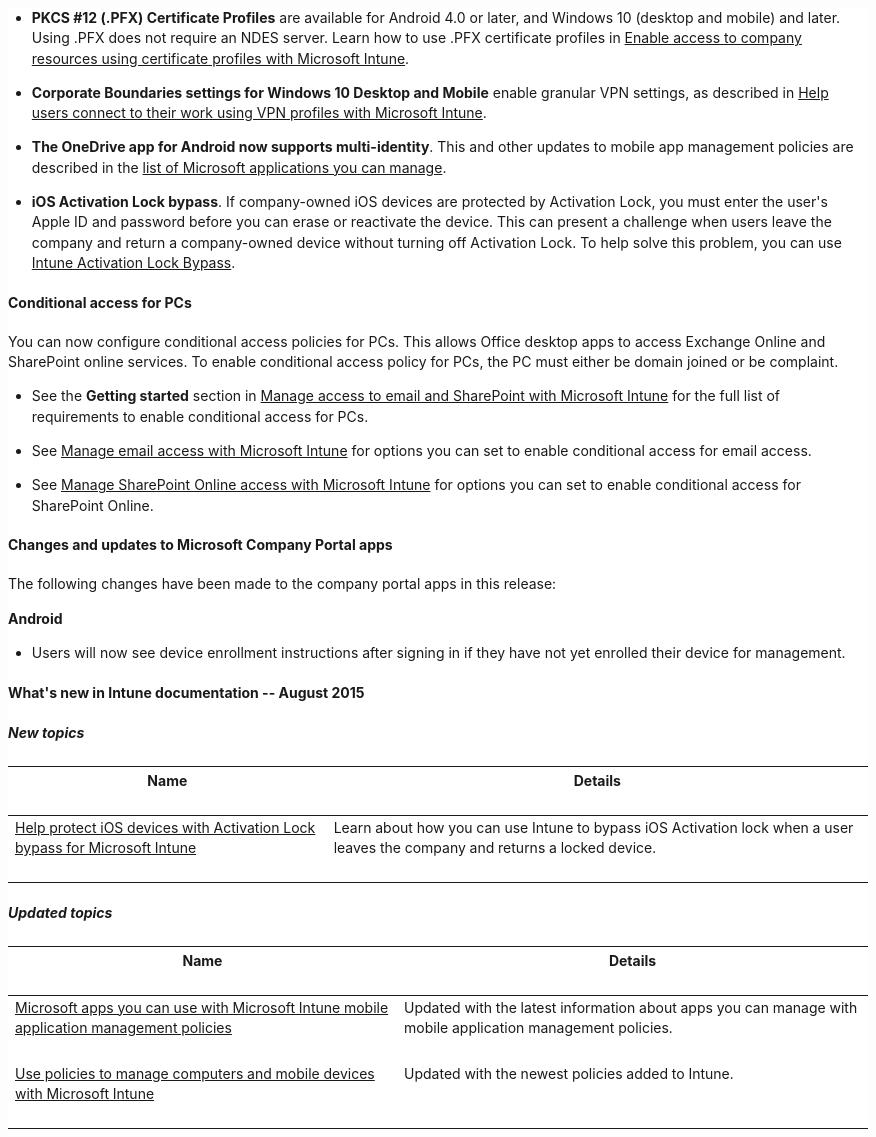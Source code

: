 - **PKCS #12 (.PFX) Certificate Profiles** are available for Android 4.0 or later, and Windows 10 (desktop and mobile) and later. Using .PFX does not require an NDES server. Learn how to use .PFX certificate profiles in [Enable access to company resources using certificate profiles with Microsoft Intune](../Topic/Enable_access_to_company_resources_using_certificate_profiles_with_Microsoft_Intune.md).

- **Corporate Boundaries settings for Windows 10 Desktop and Mobile** enable granular VPN settings, as described in [Help users connect to their work using VPN profiles with Microsoft Intune](../Topic/Help_users_connect_to_their_work_using_VPN_profiles_with_Microsoft_Intune.md).

- **The OneDrive app for Android now supports multi-identity**. This and other updates to mobile app management policies are described in the [list of Microsoft applications you can manage](https://technet.microsoft.com/library/dn708489.aspx).

- **iOS Activation Lock bypass**. If company-owned iOS devices are protected by Activation Lock, you must enter the user's Apple ID and password before you can erase or reactivate the device. This can present a challenge when users leave the company and return a company-owned device without turning off Activation Lock. To help solve this problem, you can use [Intune Activation Lock Bypass](https://technet.microsoft.com/library/mt414176.aspx).

#### Conditional access for PCs
You can now configure conditional access policies for PCs. This allows Office desktop apps to access Exchange Online and SharePoint online services. 
To enable conditional access policy for PCs, the PC must either be domain joined or be complaint.

- See the **Getting started** section in  [Manage access to email and SharePoint with Microsoft Intune](../Topic/Manage_access_to_email_and_SharePoint_with_Microsoft_Intune.md) for the full list of requirements to enable conditional access for PCs.

- See [Manage email access with Microsoft Intune](../Topic/Manage_email_access_with_Microsoft_Intune.md) for options you can set to enable conditional access for email access.

- See [Manage SharePoint Online access with Microsoft Intune](../Topic/Manage_SharePoint_Online_access_with_Microsoft_Intune.md) for options you can set to enable conditional access for SharePoint Online.

#### Changes and updates to Microsoft Company Portal apps
The following changes have been made to the company portal apps in this release:

**Android**

- Users will now see device enrollment instructions after signing in if they have not yet enrolled their device for management.

#### What's new in Intune documentation -- August 2015

##### New topics

|Name <br /> <br />|Details <br /> <br />|
|--------|-----------|
|[Help protect iOS devices with Activation Lock bypass for Microsoft Intune](../Topic/Help_protect_iOS_devices_with_Activation_Lock_bypass_for_Microsoft_Intune.md) <br /> <br />|Learn about how you can use Intune to bypass iOS Activation lock when a user leaves the company and returns a locked device. <br /> <br />|

##### Updated topics

|Name <br /> <br />|Details <br /> <br />|
|--------|-----------|
|[Microsoft apps you can use with Microsoft Intune mobile application management policies](../Topic/Microsoft_apps_you_can_use_with_Microsoft_Intune_mobile_application_management_policies.md) <br /> <br />|Updated with the latest information about apps you can manage with mobile application management policies. <br /> <br />|
|[Use policies to manage computers and mobile devices with Microsoft Intune](../Topic/Use_policies_to_manage_computers_and_mobile_devices_with_Microsoft_Intune.md) <br /> <br />|Updated with the newest policies added to Intune. <br /> <br />|
